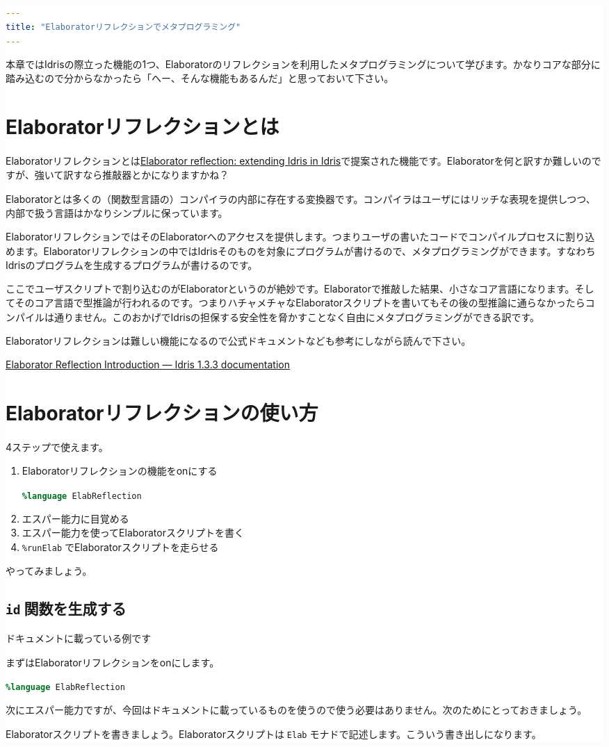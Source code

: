 ```yaml
---
title: "Elaboratorリフレクションでメタプログラミング"
---
```


本章ではIdrisの際立った機能の1つ、Elaboratorのリフレクションを利用したメタプログラミングについて学びます。かなりコアな部分に踏み込むので分からなかったら「へー、そんな機能もあるんだ」と思っておいて下さい。



# Elaboratorリフレクションとは

Elaboratorリフレクションとは[Elaborator reflection: extending Idris in Idris](https://dl.acm.org/doi/10.1145/2951913.2951932)で提案された機能です。Elaboratorを何と訳すか難しいのですが、強いて訳すなら推敲器とかになりますかね？

Elaboratorとは多くの（関数型言語の）コンパイラの内部に存在する変換器です。コンパイラはユーザにはリッチな表現を提供しつつ、内部で扱う言語はかなりシンプルに保っています。

ElaboratorリフレクションではそのElaboratorへのアクセスを提供します。つまりユーザの書いたコードでコンパイルプロセスに割り込めます。Elaboratorリフレクションの中ではIdrisそのものを対象にプログラムが書けるので、メタプログラミングができます。すなわちIdrisのプログラムを生成するプログラムが書けるのです。

ここでユーザスクリプトで割り込むのがElaboratorというのが絶妙です。Elaboratorで推敲した結果、小さなコア言語になります。そしてそのコア言語で型推論が行われるのです。つまりハチャメチャなElaboratorスクリプトを書いてもその後の型推論に通らなかったらコンパイルは通りません。このおかげでIdrisの担保する安全性を脅かすことなく自由にメタプログラミングができる訳です。

Elaboratorリフレクションは難しい機能になるので公式ドキュメントなども参考にしながら読んで下さい。

[Elaborator Reflection Introduction — Idris 1.3.3 documentation](http://docs.idris-lang.org/en/latest/elaboratorReflection/elaborator-reflection.html)

# Elaboratorリフレクションの使い方

4ステップで使えます。

1. Elaboratorリフレクションの機能をonにする
    ```idris
    %language ElabReflection
    ```
2. エスパー能力に目覚める
3. エスパー能力を使ってElaboratorスクリプトを書く
4. `%runElab` でElaboratorスクリプトを走らせる

やってみましょう。

## `id` 関数を生成する

ドキュメントに載っている例です

まずはElaboratorリフレクションをonにします。

``` idris
%language ElabReflection
```

次にエスパー能力ですが、今回はドキュメントに載っているものを使うので使う必要はありません。次のためにとっておきましょう。

Elaboratorスクリプトを書きましょう。Elaboratorスクリプトは `Elab` モナドで記述します。こういう書き出しになります。

